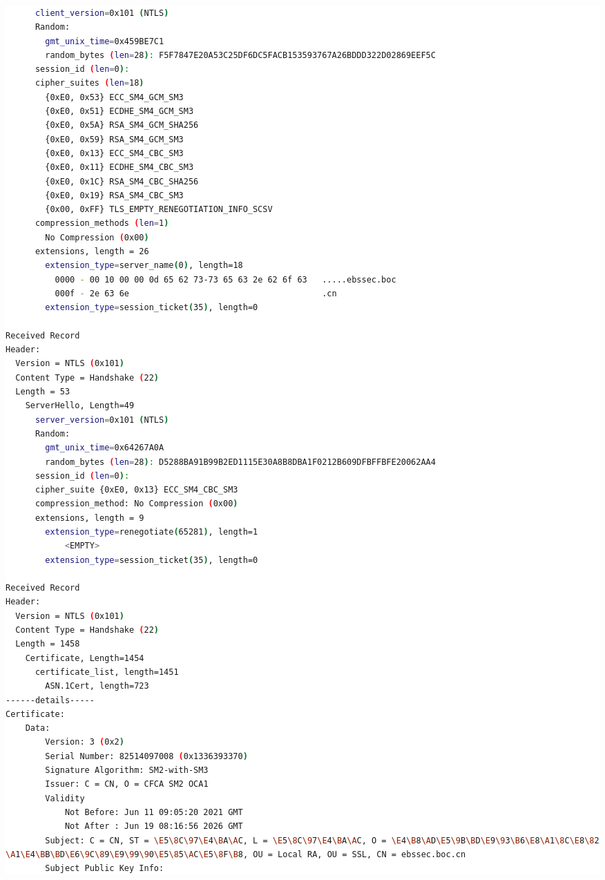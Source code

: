 ```bash
      client_version=0x101 (NTLS)
      Random:
        gmt_unix_time=0x459BE7C1
        random_bytes (len=28): F5F7847E20A53C25DF6DC5FACB153593767A26BDDD322D02869EEF5C
      session_id (len=0):
      cipher_suites (len=18)
        {0xE0, 0x53} ECC_SM4_GCM_SM3
        {0xE0, 0x51} ECDHE_SM4_GCM_SM3
        {0xE0, 0x5A} RSA_SM4_GCM_SHA256
        {0xE0, 0x59} RSA_SM4_GCM_SM3
        {0xE0, 0x13} ECC_SM4_CBC_SM3
        {0xE0, 0x11} ECDHE_SM4_CBC_SM3
        {0xE0, 0x1C} RSA_SM4_CBC_SHA256
        {0xE0, 0x19} RSA_SM4_CBC_SM3
        {0x00, 0xFF} TLS_EMPTY_RENEGOTIATION_INFO_SCSV
      compression_methods (len=1)
        No Compression (0x00)
      extensions, length = 26
        extension_type=server_name(0), length=18
          0000 - 00 10 00 00 0d 65 62 73-73 65 63 2e 62 6f 63   .....ebssec.boc
          000f - 2e 63 6e                                       .cn
        extension_type=session_ticket(35), length=0

Received Record
Header:
  Version = NTLS (0x101)
  Content Type = Handshake (22)
  Length = 53
    ServerHello, Length=49
      server_version=0x101 (NTLS)
      Random:
        gmt_unix_time=0x64267A0A
        random_bytes (len=28): D5288BA91B99B2ED1115E30A8B8DBA1F0212B609DFBFFBFE20062AA4
      session_id (len=0):
      cipher_suite {0xE0, 0x13} ECC_SM4_CBC_SM3
      compression_method: No Compression (0x00)
      extensions, length = 9
        extension_type=renegotiate(65281), length=1
            <EMPTY>
        extension_type=session_ticket(35), length=0

Received Record
Header:
  Version = NTLS (0x101)
  Content Type = Handshake (22)
  Length = 1458
    Certificate, Length=1454
      certificate_list, length=1451
        ASN.1Cert, length=723
------details-----
Certificate:
    Data:
        Version: 3 (0x2)
        Serial Number: 82514097008 (0x1336393370)
        Signature Algorithm: SM2-with-SM3
        Issuer: C = CN, O = CFCA SM2 OCA1
        Validity
            Not Before: Jun 11 09:05:20 2021 GMT
            Not After : Jun 19 08:16:56 2026 GMT
        Subject: C = CN, ST = \E5\8C\97\E4\BA\AC, L = \E5\8C\97\E4\BA\AC, O = \E4\B8\AD\E5\9B\BD\E9\93\B6\E8\A1\8C\E8\82\A1\E4\BB\BD\E6\9C\89\E9\99\90\E5\85\AC\E5\8F\B8, OU = Local RA, OU = SSL, CN = ebssec.boc.cn
        Subject Public Key Info:
```
